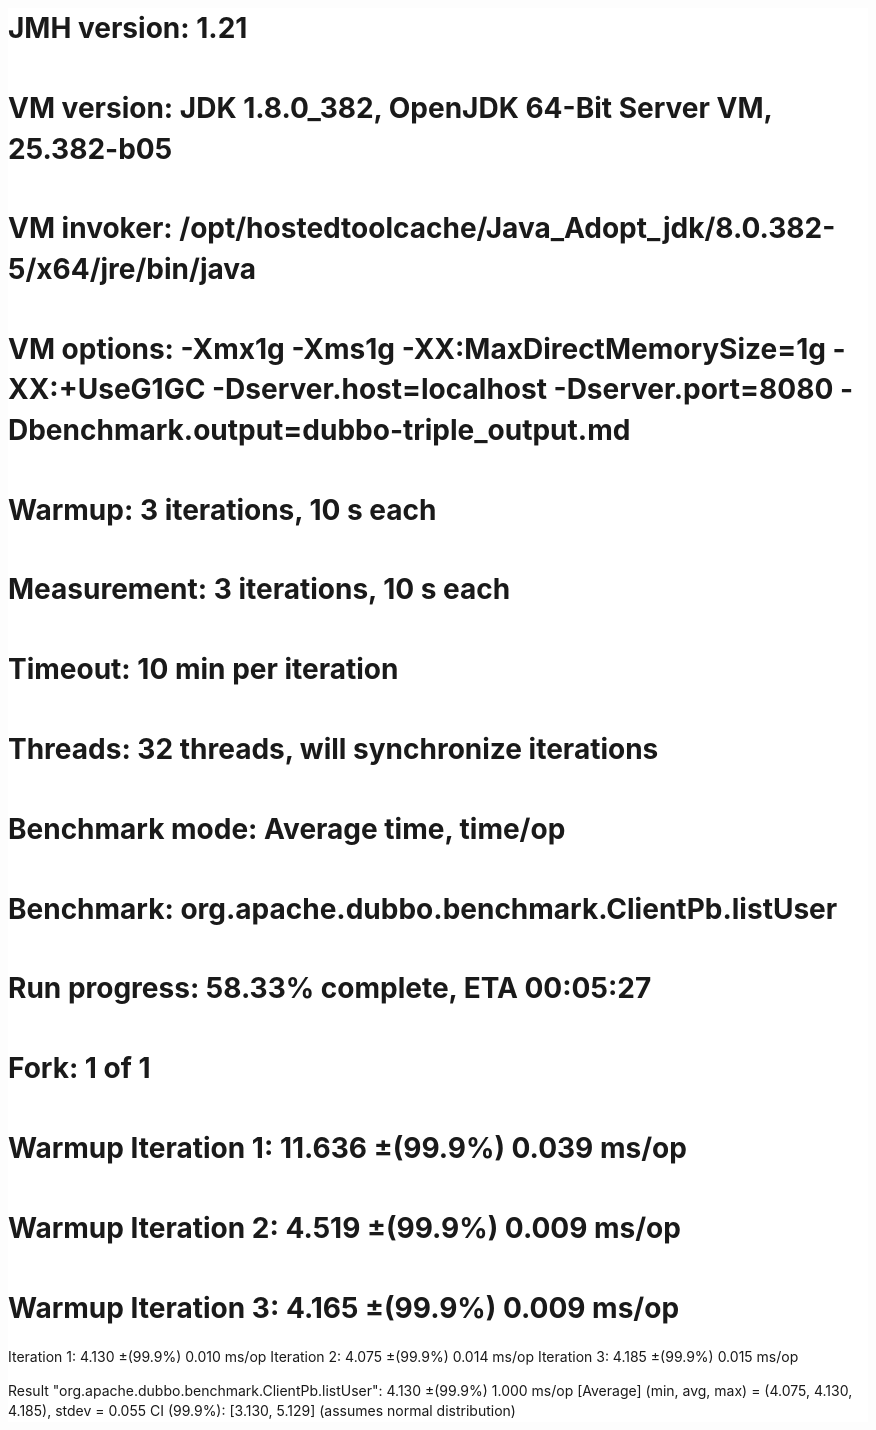 
# JMH version: 1.21
# VM version: JDK 1.8.0_382, OpenJDK 64-Bit Server VM, 25.382-b05
# VM invoker: /opt/hostedtoolcache/Java_Adopt_jdk/8.0.382-5/x64/jre/bin/java
# VM options: -Xmx1g -Xms1g -XX:MaxDirectMemorySize=1g -XX:+UseG1GC -Dserver.host=localhost -Dserver.port=8080 -Dbenchmark.output=dubbo-triple_output.md
# Warmup: 3 iterations, 10 s each
# Measurement: 3 iterations, 10 s each
# Timeout: 10 min per iteration
# Threads: 32 threads, will synchronize iterations
# Benchmark mode: Average time, time/op
# Benchmark: org.apache.dubbo.benchmark.ClientPb.listUser

# Run progress: 58.33% complete, ETA 00:05:27
# Fork: 1 of 1
# Warmup Iteration   1: 11.636 ±(99.9%) 0.039 ms/op
# Warmup Iteration   2: 4.519 ±(99.9%) 0.009 ms/op
# Warmup Iteration   3: 4.165 ±(99.9%) 0.009 ms/op
Iteration   1: 4.130 ±(99.9%) 0.010 ms/op
Iteration   2: 4.075 ±(99.9%) 0.014 ms/op
Iteration   3: 4.185 ±(99.9%) 0.015 ms/op


Result "org.apache.dubbo.benchmark.ClientPb.listUser":
  4.130 ±(99.9%) 1.000 ms/op [Average]
  (min, avg, max) = (4.075, 4.130, 4.185), stdev = 0.055
  CI (99.9%): [3.130, 5.129] (assumes normal distribution)

